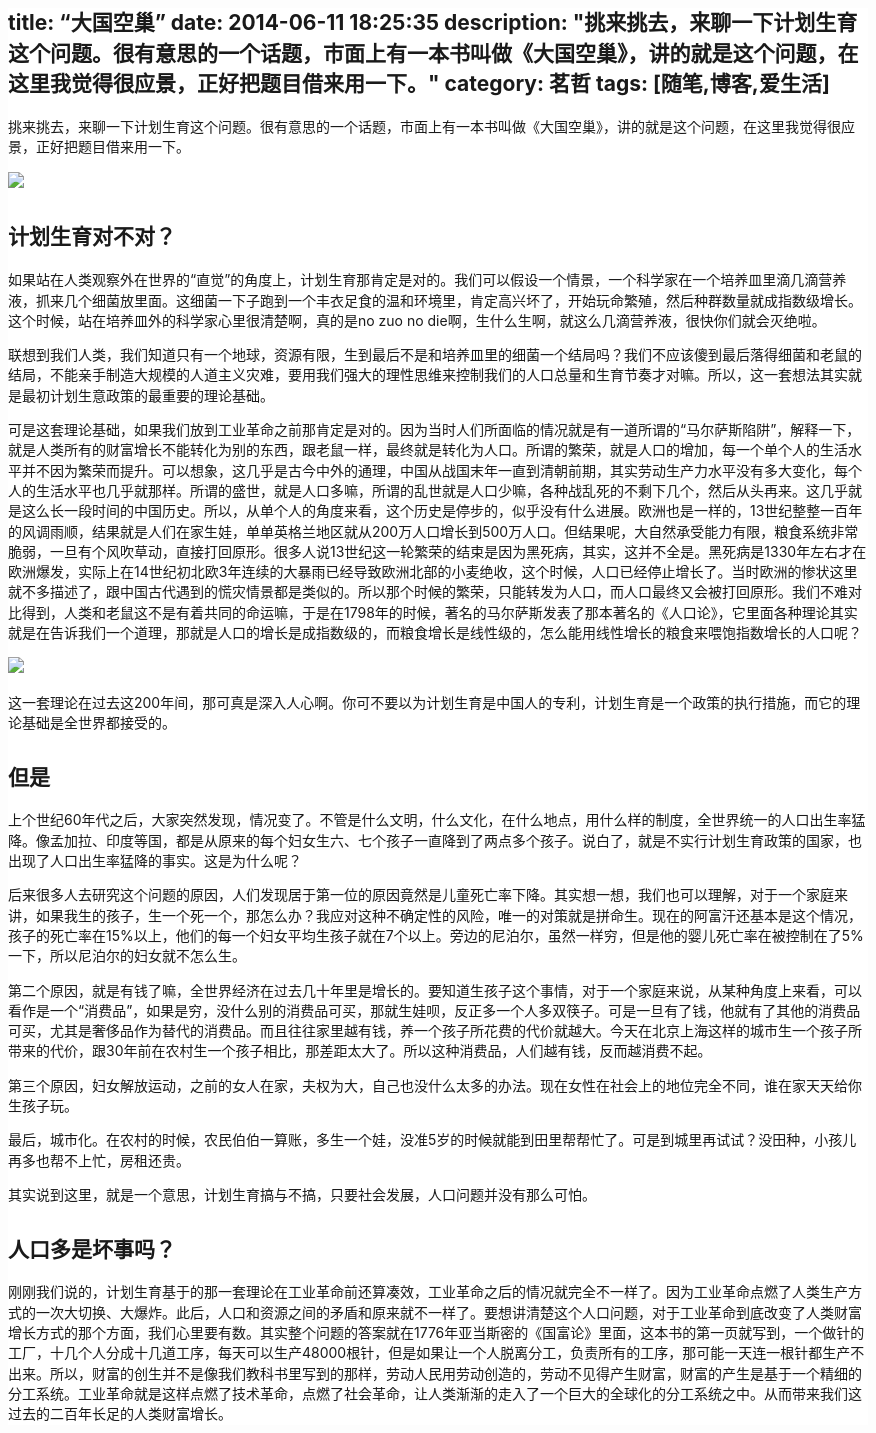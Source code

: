 title: “大国空巢”
date: 2014-06-11 18:25:35
description: "挑来挑去，来聊一下计划生育这个问题。很有意思的一个话题，市面上有一本书叫做《大国空巢》，讲的就是这个问题，在这里我觉得很应景，正好把题目借来用一下。"
category: 茗哲
tags: [随笔,博客,爱生活]
---

挑来挑去，来聊一下计划生育这个问题。很有意思的一个话题，市面上有一本书叫做《大国空巢》，讲的就是这个问题，在这里我觉得很应景，正好把题目借来用一下。

![](http://mingzhe-stories.qiniudn.com/%E5%A4%A7%E5%9B%BD%E7%A9%BA%E5%B7%A21.jpg)



## 计划生育对不对？

如果站在人类观察外在世界的“直觉”的角度上，计划生育那肯定是对的。我们可以假设一个情景，一个科学家在一个培养皿里滴几滴营养液，抓来几个细菌放里面。这细菌一下子跑到一个丰衣足食的温和环境里，肯定高兴坏了，开始玩命繁殖，然后种群数量就成指数级增长。这个时候，站在培养皿外的科学家心里很清楚啊，真的是no zuo no die啊，生什么生啊，就这么几滴营养液，很快你们就会灭绝啦。

联想到我们人类，我们知道只有一个地球，资源有限，生到最后不是和培养皿里的细菌一个结局吗？我们不应该傻到最后落得细菌和老鼠的结局，不能亲手制造大规模的人道主义灾难，要用我们强大的理性思维来控制我们的人口总量和生育节奏才对嘛。所以，这一套想法其实就是最初计划生意政策的最重要的理论基础。

可是这套理论基础，如果我们放到工业革命之前那肯定是对的。因为当时人们所面临的情况就是有一道所谓的“马尔萨斯陷阱”，解释一下，就是人类所有的财富增长不能转化为别的东西，跟老鼠一样，最终就是转化为人口。所谓的繁荣，就是人口的增加，每一个单个人的生活水平并不因为繁荣而提升。可以想象，这几乎是古今中外的通理，中国从战国末年一直到清朝前期，其实劳动生产力水平没有多大变化，每个人的生活水平也几乎就那样。所谓的盛世，就是人口多嘛，所谓的乱世就是人口少嘛，各种战乱死的不剩下几个，然后从头再来。这几乎就是这么长一段时间的中国历史。所以，从单个人的角度来看，这个历史是停步的，似乎没有什么进展。欧洲也是一样的，13世纪整整一百年的风调雨顺，结果就是人们在家生娃，单单英格兰地区就从200万人口增长到500万人口。但结果呢，大自然承受能力有限，粮食系统非常脆弱，一旦有个风吹草动，直接打回原形。很多人说13世纪这一轮繁荣的结束是因为黑死病，其实，这并不全是。黑死病是1330年左右才在欧洲爆发，实际上在14世纪初北欧3年连续的大暴雨已经导致欧洲北部的小麦绝收，这个时候，人口已经停止增长了。当时欧洲的惨状这里就不多描述了，跟中国古代遇到的慌灾情景都是类似的。所以那个时候的繁荣，只能转发为人口，而人口最终又会被打回原形。我们不难对比得到，人类和老鼠这不是有着共同的命运嘛，于是在1798年的时候，著名的马尔萨斯发表了那本著名的《人口论》，它里面各种理论其实就是在告诉我们一个道理，那就是人口的增长是成指数级的，而粮食增长是线性级的，怎么能用线性增长的粮食来喂饱指数增长的人口呢？

![](http://mingzhe-stories.qiniudn.com/%E5%A4%A7%E5%9B%BD%E7%A9%BA%E5%B7%A27.jpg)

这一套理论在过去这200年间，那可真是深入人心啊。你可不要以为计划生育是中国人的专利，计划生育是一个政策的执行措施，而它的理论基础是全世界都接受的。

## 但是

上个世纪60年代之后，大家突然发现，情况变了。不管是什么文明，什么文化，在什么地点，用什么样的制度，全世界统一的人口出生率猛降。像孟加拉、印度等国，都是从原来的每个妇女生六、七个孩子一直降到了两点多个孩子。说白了，就是不实行计划生育政策的国家，也出现了人口出生率猛降的事实。这是为什么呢？

后来很多人去研究这个问题的原因，人们发现居于第一位的原因竟然是儿童死亡率下降。其实想一想，我们也可以理解，对于一个家庭来讲，如果我生的孩子，生一个死一个，那怎么办？我应对这种不确定性的风险，唯一的对策就是拼命生。现在的阿富汗还基本是这个情况，孩子的死亡率在15%以上，他们的每一个妇女平均生孩子就在7个以上。旁边的尼泊尔，虽然一样穷，但是他的婴儿死亡率在被控制在了5%一下，所以尼泊尔的妇女就不怎么生。

第二个原因，就是有钱了嘛，全世界经济在过去几十年里是增长的。要知道生孩子这个事情，对于一个家庭来说，从某种角度上来看，可以看作是一个“消费品”，如果是穷，没什么别的消费品可买，那就生娃呗，反正多一个人多双筷子。可是一旦有了钱，他就有了其他的消费品可买，尤其是奢侈品作为替代的消费品。而且往往家里越有钱，养一个孩子所花费的代价就越大。今天在北京上海这样的城市生一个孩子所带来的代价，跟30年前在农村生一个孩子相比，那差距太大了。所以这种消费品，人们越有钱，反而越消费不起。

第三个原因，妇女解放运动，之前的女人在家，夫权为大，自己也没什么太多的办法。现在女性在社会上的地位完全不同，谁在家天天给你生孩子玩。

最后，城市化。在农村的时候，农民伯伯一算账，多生一个娃，没准5岁的时候就能到田里帮帮忙了。可是到城里再试试？没田种，小孩儿再多也帮不上忙，房租还贵。

其实说到这里，就是一个意思，计划生育搞与不搞，只要社会发展，人口问题并没有那么可怕。

## 人口多是坏事吗？

刚刚我们说的，计划生育基于的那一套理论在工业革命前还算凑效，工业革命之后的情况就完全不一样了。因为工业革命点燃了人类生产方式的一次大切换、大爆炸。此后，人口和资源之间的矛盾和原来就不一样了。要想讲清楚这个人口问题，对于工业革命到底改变了人类财富增长方式的那个方面，我们心里要有数。其实整个问题的答案就在1776年亚当斯密的《国富论》里面，这本书的第一页就写到，一个做针的工厂，十几个人分成十几道工序，每天可以生产48000根针，但是如果让一个人脱离分工，负责所有的工序，那可能一天连一根针都生产不出来。所以，财富的创生并不是像我们教科书里写到的那样，劳动人民用劳动创造的，劳动不见得产生财富，财富的产生是基于一个精细的分工系统。工业革命就是这样点燃了技术革命，点燃了社会革命，让人类渐渐的走入了一个巨大的全球化的分工系统之中。从而带来我们这过去的二百年长足的人类财富增长。
